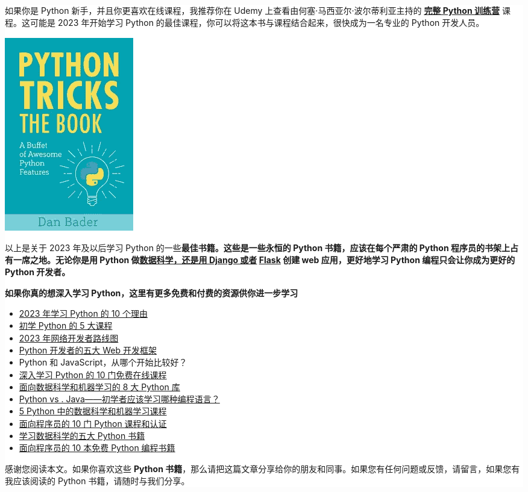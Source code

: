 如果你是 Python 新手，并且你更喜欢在线课程，我推荐你在 Udemy 上查看由何塞·马西亚尔·波尔蒂利亚主持的 [**完整 Python 训练营**](https://click.linksynergy.com/deeplink?id=JVFxdTr9V80&mid=39197&murl=https%3A%2F%2Fwww.udemy.com%2Fcourse%2Fcomplete-python-bootcamp%2F) 课程。这可能是 2023 年开始学习 Python 的最佳课程，你可以将这本书与课程结合起来，很快成为一名专业的 Python 开发人员。

[![](img/241eb8dd600247e783df3e5e9eb38149.png)](https://www.amazon.com/Python-Tricks-Buffet-Awesome-Features-ebook/dp/B0785Q7GSY?tag=javamysqlanta-20)

以上是关于 2023 年及以后学习 Python 的一些**最佳书籍。这些是一些永恒的 Python 书籍，应该在每个严肃的 Python 程序员的书架上占有一席之地。无论你是用 Python 做[数据科学，还是用 Django 或者](/@javinpaul/9-data-science-and-machine-learning-courses-by-harvard-ibm-udemy-and-others-12a0c7c23ec1) [Flask](https://javarevisited.blogspot.com/2020/01/top-5-courses-to-learn-flask-for-web-development-with-python.html) 创建 web 应用，更好地学习 Python 编程只会让你成为更好的 Python 开发者。**

**如果你真的想深入学习 Python，这里有更多免费和付费的资源供你进一步学习**

*   [2023 年学习 Python 的 10 个理由](https://javarevisited.blogspot.com/2018/05/10-reasons-to-learn-python-programming.html)
*   [初学 Python 的 5 大课程](https://javarevisited.blogspot.com/2018/03/top-5-courses-to-learn-python-in-2018.html)
*   [2023 年网络开发者路线图](https://hackernoon.com/the-2019-web-developer-roadmap-ab89ac3c380e)
*   [Python 开发者的五大 Web 开发框架](https://javarevisited.blogspot.com/2019/04/top-5-python-web-development-frameworks.html)
*   Python 和 JavaScript，从哪个开始比较好？
*   [深入学习 Python 的 10 门免费在线课程](https://javarevisited.blogspot.com/2018/12/10-free-python-courses-for-programmers.html)
*   [面向数据科学和机器学习的 8 大 Python 库](https://javarevisited.blogspot.com/2018/10/top-8-python-libraries-for-data-science-machine-learning.html)
*   [Python vs . Java——初学者应该学习哪种编程语言？](https://javarevisited.blogspot.com/2018/06/java-vs-python-which-programming-language-to-learn-first.html)
*   [5 Python 中的数据科学和机器学习课程](https://javarevisited.blogspot.com/2018/03/top-5-data-science-and-machine-learning-online-courses-to-learn-online.html)
*   [面向程序员的 10 门 Python 课程和认证](/better-programming/top-5-courses-to-learn-python-in-2018-best-of-lot-26644a99e7ec)
*   [学习数据科学的五大 Python 书籍](https://javarevisited.blogspot.com/2019/08/top-5-python-books-for-data-science-and-machine-learning.html)
*   [面向程序员的 10 本免费 Python 编程书籍](http://www.java67.com/2017/05/top-7-free-python-programming-books-pdf-online-download.html)

感谢您阅读本文。如果你喜欢这些 **Python 书籍**，那么请把这篇文章分享给你的朋友和同事。如果您有任何问题或反馈，请留言，如果您有我应该阅读的 Python 书籍，请随时与我们分享。
